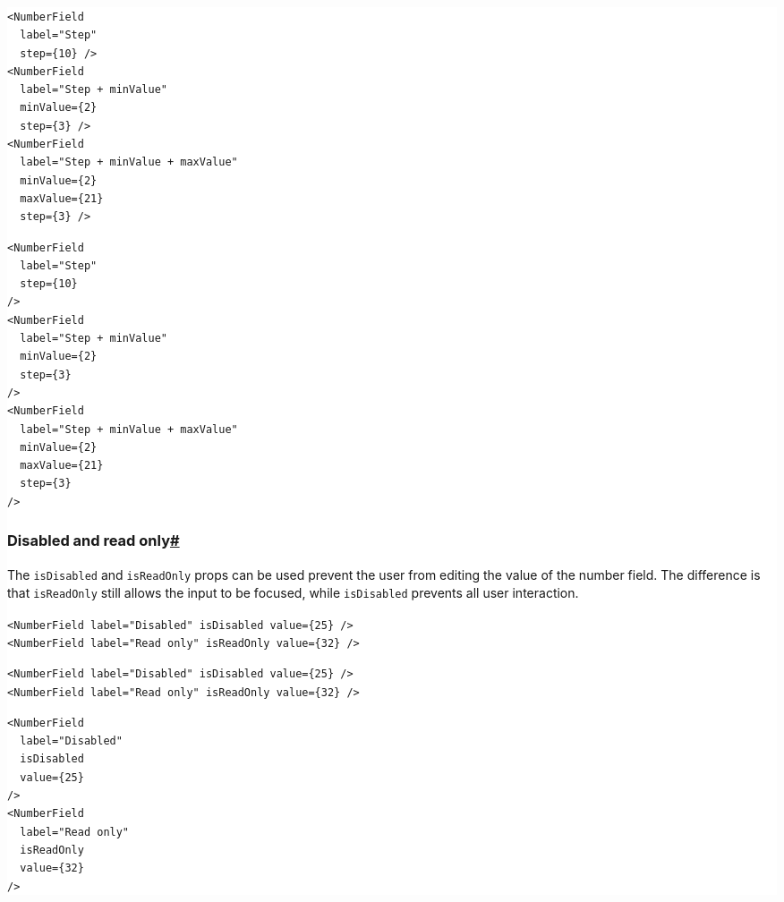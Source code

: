 ```
<NumberField
  label="Step"
  step={10} />
<NumberField
  label="Step + minValue"
  minValue={2}
  step={3} />
<NumberField
  label="Step + minValue + maxValue"
  minValue={2}
  maxValue={21}
  step={3} />
```

```
<NumberField
  label="Step"
  step={10}
/>
<NumberField
  label="Step + minValue"
  minValue={2}
  step={3}
/>
<NumberField
  label="Step + minValue + maxValue"
  minValue={2}
  maxValue={21}
  step={3}
/>
```

### Disabled and read only[#](#disabled-and-read-only)

The `isDisabled` and `isReadOnly` props can be used prevent the user from editing the value of the number field. The difference is that `isReadOnly` still allows the input to be focused, while `isDisabled` prevents all user interaction.

```
<NumberField label="Disabled" isDisabled value={25} />
<NumberField label="Read only" isReadOnly value={32} />
```

```
<NumberField label="Disabled" isDisabled value={25} />
<NumberField label="Read only" isReadOnly value={32} />
```

```
<NumberField
  label="Disabled"
  isDisabled
  value={25}
/>
<NumberField
  label="Read only"
  isReadOnly
  value={32}
/>
```
